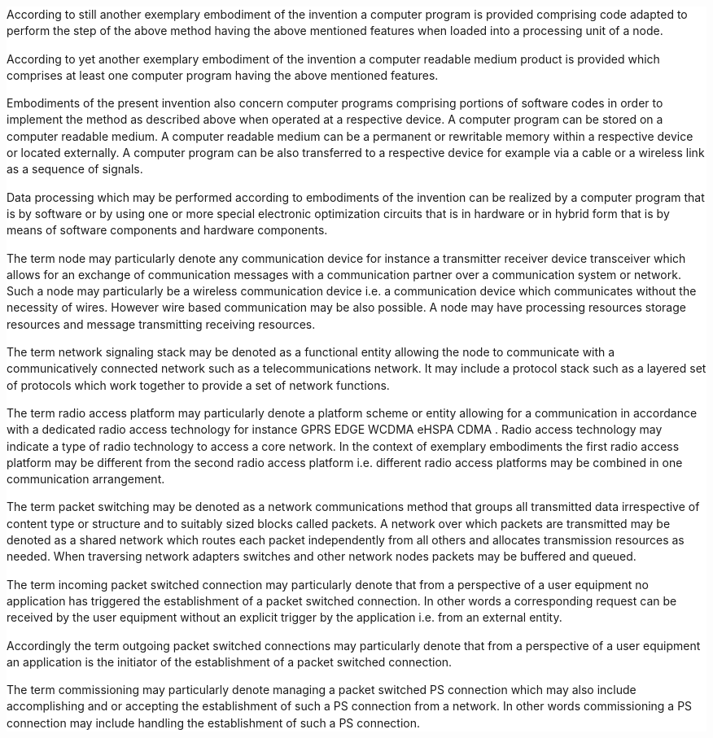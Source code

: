 According to still another exemplary embodiment of the invention a computer program is provided comprising code adapted to perform the step of the above method having the above mentioned features when loaded into a processing unit of a node.

According to yet another exemplary embodiment of the invention a computer readable medium product is provided which comprises at least one computer program having the above mentioned features.

Embodiments of the present invention also concern computer programs comprising portions of software codes in order to implement the method as described above when operated at a respective device. A computer program can be stored on a computer readable medium. A computer readable medium can be a permanent or rewritable memory within a respective device or located externally. A computer program can be also transferred to a respective device for example via a cable or a wireless link as a sequence of signals.

Data processing which may be performed according to embodiments of the invention can be realized by a computer program that is by software or by using one or more special electronic optimization circuits that is in hardware or in hybrid form that is by means of software components and hardware components.

The term node may particularly denote any communication device for instance a transmitter receiver device transceiver which allows for an exchange of communication messages with a communication partner over a communication system or network. Such a node may particularly be a wireless communication device i.e. a communication device which communicates without the necessity of wires. However wire based communication may be also possible. A node may have processing resources storage resources and message transmitting receiving resources.

The term network signaling stack may be denoted as a functional entity allowing the node to communicate with a communicatively connected network such as a telecommunications network. It may include a protocol stack such as a layered set of protocols which work together to provide a set of network functions.

The term radio access platform may particularly denote a platform scheme or entity allowing for a communication in accordance with a dedicated radio access technology for instance GPRS EDGE WCDMA eHSPA CDMA . Radio access technology may indicate a type of radio technology to access a core network. In the context of exemplary embodiments the first radio access platform may be different from the second radio access platform i.e. different radio access platforms may be combined in one communication arrangement.

The term packet switching may be denoted as a network communications method that groups all transmitted data irrespective of content type or structure and to suitably sized blocks called packets. A network over which packets are transmitted may be denoted as a shared network which routes each packet independently from all others and allocates transmission resources as needed. When traversing network adapters switches and other network nodes packets may be buffered and queued.

The term incoming packet switched connection may particularly denote that from a perspective of a user equipment no application has triggered the establishment of a packet switched connection. In other words a corresponding request can be received by the user equipment without an explicit trigger by the application i.e. from an external entity.

Accordingly the term outgoing packet switched connections may particularly denote that from a perspective of a user equipment an application is the initiator of the establishment of a packet switched connection.

The term commissioning may particularly denote managing a packet switched PS connection which may also include accomplishing and or accepting the establishment of such a PS connection from a network. In other words commissioning a PS connection may include handling the establishment of such a PS connection.
